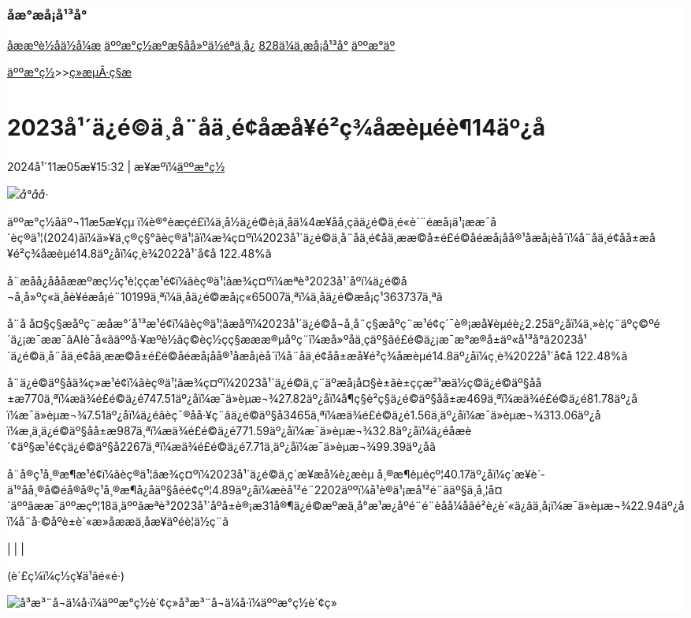 ### åæ°æå¡å¹³å°

[åææºè½åä½å¼æ](https://xy.people.cn/)
[äººæ°ç½æºæ§åå»ºä½éªä¸­å¿](http://capital.people.com.cn/GB/440975/index.html)
[828ä¼ä¸æå¡å¹³å°](http://828.people.com.cn/)
[äººæ°äº](https://www.peopleyun.cn/)

[äººæ°ç½](http://www.people.com.cn/)>>[ç»æµÂ·ç§æ](http://finance.people.com.cn/)

### 

2023å¹´ä¿é©ä¸å¨åä¸é¢åæå¥é²ç¾åæèµéè¶14äº¿å
==================================================================

#### 

2024å¹´11æ05æ¥15:32 | æ¥æºï¼[äººæ°ç½](http://www.people.com.cn/)

![](/img/2020wbc/imgs/icon_type.png)*å°å­å·*

äººæ°ç½åäº¬11æ5æ¥çµ ï¼è®°èæçé£ï¼ä¸­å½ä¿é©è¡ä¸åä¼4æ¥åå¸çãä¿é©ä¸é«è´¨éæå¡ä¹¡ææ¯å´èç®ä¹¦(2024)ãï¼ä»¥ä¸ç®ç§°ãèç®ä¹¦ãï¼æ¾ç¤ºï¼2023å¹´ä¿é©ä¸å¨åä¸é¢åä¸æ­æ©å±é£é©åéæå¡åå®¹åæå¡èå´ï¼å¨åä¸é¢åå±æå¥é²ç¾åæèµé14.8äº¿åï¼ç¸è¾2022å¹´å¢å 122.48%ã

å¨æåå¿åååææºæç½ç¹è¦ççæ¹é¢ï¼ãèç®ä¹¦ãæ¾ç¤ºï¼æªè³2023å¹´åºï¼ä¿é©å¬å¸å»ºç«ä¸åè¥éæå¡é¨10199ä¸ªï¼ä¸åä¿é©æå¡ç«65007ä¸ªï¼ä¸åä¿é©æå¡ç¹363737ä¸ªã

å¨å å¤§ç§æåºç¨æåæ°´å¹³æ¹é¢ï¼ãèç®ä¹¦ãæåºï¼2023å¹´ä¿é©å¬å¸å¨ç§æåºç¨æ¹é¢ç´¯è®¡æå¥èµéè¿2.25äº¿åï¼ä¸»è¦ç¨äºç©ºé´ä¿¡æ¯ææ¯ãAIè¯å«ãäººå·¥æºè½ãç©èç½ç­ç§æææ®µåºç¨ï¼æå»ºåä¸çäº§ãé£é©ä¿¡æ¯æ°æ®å±äº«å¹³å°ã2023å¹´ä¿é©ä¸å¨åä¸é¢åä¸æ­æ©å±é£é©åéæå¡åå®¹åæå¡èå´ï¼å¨åä¸é¢åå±æå¥é²ç¾åæèµé14.8äº¿åï¼ç¸è¾2022å¹´å¢å 122.48%ã

å¨ä¿é©äº§åä¾ç»æ¹é¢ï¼ãèç®ä¹¦ãæ¾ç¤ºï¼2023å¹´ä¿é©ä¸ç¨äºæå¡å¤§è±ãè±çç­æ²¹æä½ç©ä¿é©äº§åå±æ770ä¸ªï¼æä¾é£é©ä¿é747.51äº¿åï¼æ¯ä»èµæ¬¾27.82äº¿åï¼å¶ç§è²ç§ä¿é©äº§åå±æ469ä¸ªï¼æä¾é£é©ä¿é81.78äº¿åï¼æ¯ä»èµæ¬¾7.51äº¿åï¼ä¿éâèç¯®å­å·¥ç¨âä¿é©äº§å3465ä¸ªï¼æä¾é£é©ä¿é1.56ä¸äº¿åï¼æ¯ä»èµæ¬¾313.06äº¿åï¼æ¸ä¸ä¿é©äº§åå±æ987ä¸ªï¼æä¾é£é©ä¿é771.59äº¿åï¼æ¯ä»èµæ¬¾32.8äº¿åï¼ä¿éåæè´¢äº§æ¹é¢çä¿é©äº§å2267ä¸ªï¼æä¾é£é©ä¿é7.71ä¸äº¿åï¼æ¯ä»èµæ¬¾99.39äº¿åã

å¨å®ç¹å¸®æ¶æ¹é¢ï¼ãèç®ä¹¦ãæ¾ç¤ºï¼2023å¹´ä¿é©ä¸ç´æ¥æå¼è¿æèµ å¸®æ¶èµéçº¦40.17äº¿åï¼ç´æ¥è´­ä¹°åå¸®å©éå®å®ç¹å¸®æ¶å¿åäº§åéé¢çº¦4.89äº¿åï¼æèå¹²é¨2202äººï¼å¹è®­ä¹¡æå¹²é¨ãäº§ä¸å¸¦å¤´äººãææ¯äººæçº¦18ä¸äººãæªè³2023å¹´åºå±è®¡æ31å®¶ä¿é©æºæä¸å°æ¹æ¿åºé¨é¨èåå¼åâé²è¿è´«ä¿âä¸å¡ï¼æ¯ä»èµæ¬¾22.94äº¿åï¼å¨å·©åºè±è´«æ»åææä¸­åæ¥äºéè¦ä½ç¨ã

|
|  |

(è´£ç¼ï¼ç½ç¥ä¹ãé«é·)

![å³æ³¨å¬ä¼å·ï¼äººæ°ç½è´¢ç»](/NMediaFile/2022/0801/MAIN202208010936066173860781061.jpg)å³æ³¨å¬ä¼å·ï¼äººæ°ç½è´¢ç»
